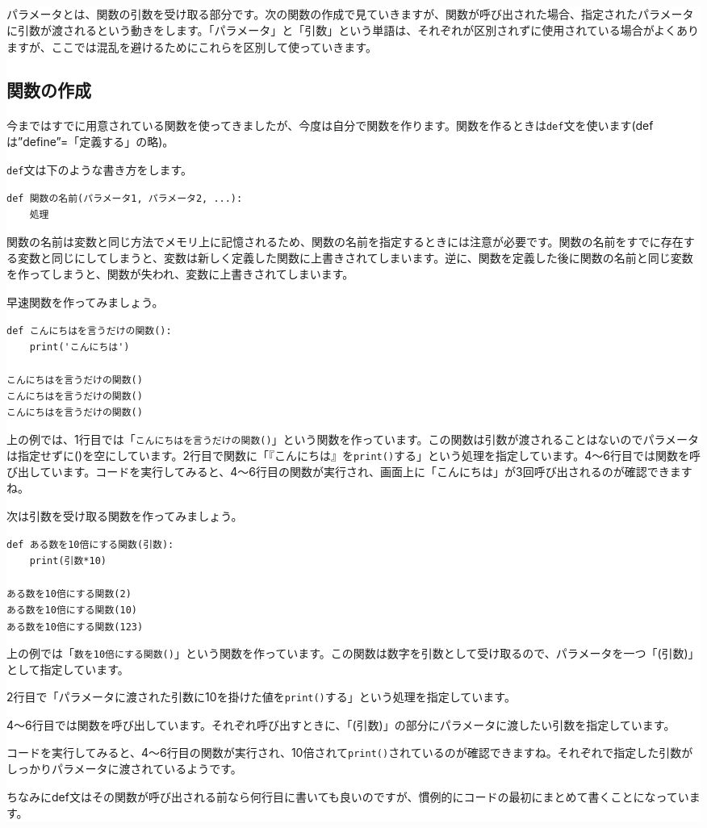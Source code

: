 パラメータとは、関数の引数を受け取る部分です。次の関数の作成で見ていきますが、関数が呼び出された場合、指定されたパラメータに引数が渡されるという動きをします。「パラメータ」と「引数」という単語は、それぞれが区別されずに使用されている場合がよくありますが、ここでは混乱を避けるためにこれらを区別して使っていきます。 

## 関数の作成 

今まではすでに用意されている関数を使ってきましたが、今度は自分で関数を作ります。関数を作るときは`def`文を使います(defは”define”=「定義する」の略)。 

`def`文は下のような書き方をします。 

```
def 関数の名前(パラメータ1, パラメータ2, ...):
    処理
```

関数の名前は変数と同じ方法でメモリ上に記憶されるため、関数の名前を指定するときには注意が必要です。関数の名前をすでに存在する変数と同じにしてしまうと、変数は新しく定義した関数に上書きされてしまいます。逆に、関数を定義した後に関数の名前と同じ変数を作ってしまうと、関数が失われ、変数に上書きされてしまいます。 

早速関数を作ってみましょう。 

<iframe  allowfullscreen="" frameborder="0" height="356" marginheight="0" marginwidth="0" src="https://trinket.io/embed/python3/2bb4f36afa" width="100%"></iframe>

```
def こんにちはを言うだけの関数():
    print('こんにちは')

こんにちはを言うだけの関数()
こんにちはを言うだけの関数()
こんにちはを言うだけの関数()
```

上の例では、1行目では「`こんにちはを言うだけの関数()`」という関数を作っています。この関数は引数が渡されることはないのでパラメータは指定せずに()を空にしています。2行目で関数に「『こんにちは』を`print()`する」という処理を指定しています。4～6行目では関数を呼び出しています。コードを実行してみると、4～6行目の関数が実行され、画面上に「こんにちは」が3回呼び出されるのが確認できますね。 

次は引数を受け取る関数を作ってみましょう。 

<iframe  allowfullscreen="" frameborder="0" height="356" marginheight="0" marginwidth="0" src="https://trinket.io/embed/python3/89ac7b3080" width="100%"></iframe>

```
def ある数を10倍にする関数(引数):
    print(引数*10)

ある数を10倍にする関数(2)
ある数を10倍にする関数(10)
ある数を10倍にする関数(123)
```

上の例では「`数を10倍にする関数()`」という関数を作っています。この関数は数字を引数として受け取るので、パラメータを一つ「(引数)」として指定しています。 

2行目で「パラメータに渡された引数に10を掛けた値を`print()`する」という処理を指定しています。 

4～6行目では関数を呼び出しています。それぞれ呼び出すときに、「(引数)」の部分にパラメータに渡したい引数を指定しています。 

コードを実行してみると、4～6行目の関数が実行され、10倍されて`print()`されているのが確認できますね。それぞれで指定した引数がしっかりパラメータに渡されているようです。 

ちなみにdef文はその関数が呼び出される前なら何行目に書いても良いのですが、慣例的にコードの最初にまとめて書くことになっています。 

